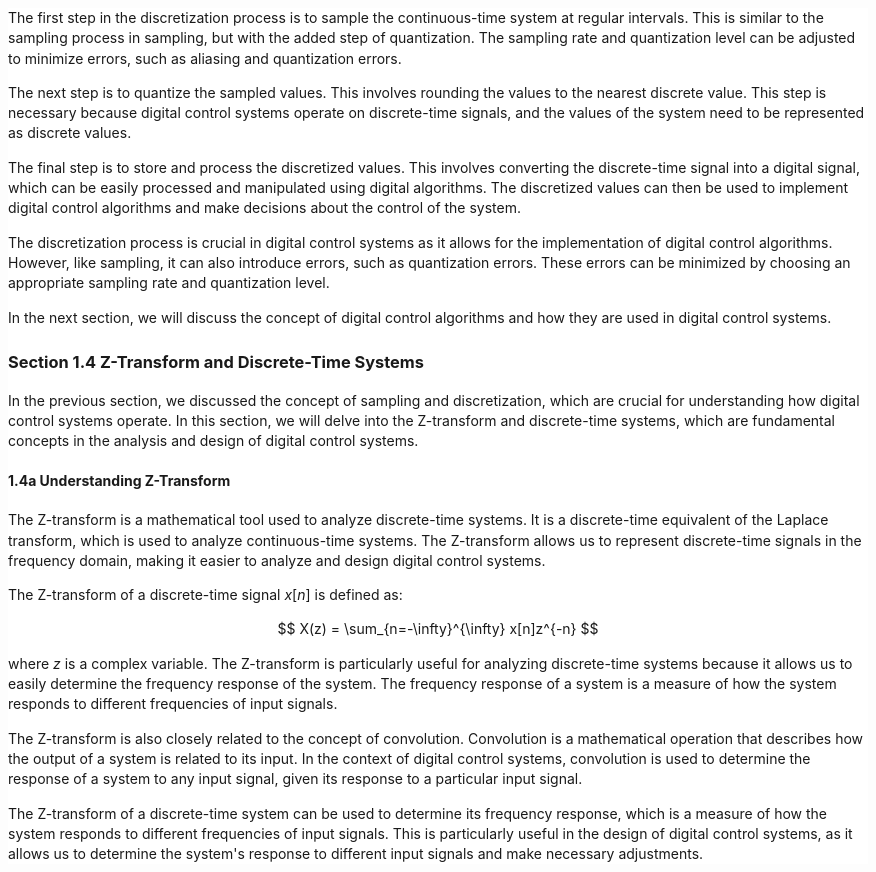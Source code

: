 The first step in the discretization process is to sample the continuous-time system at regular intervals. This is similar to the sampling process in sampling, but with the added step of quantization. The sampling rate and quantization level can be adjusted to minimize errors, such as aliasing and quantization errors.

The next step is to quantize the sampled values. This involves rounding the values to the nearest discrete value. This step is necessary because digital control systems operate on discrete-time signals, and the values of the system need to be represented as discrete values.

The final step is to store and process the discretized values. This involves converting the discrete-time signal into a digital signal, which can be easily processed and manipulated using digital algorithms. The discretized values can then be used to implement digital control algorithms and make decisions about the control of the system.

The discretization process is crucial in digital control systems as it allows for the implementation of digital control algorithms. However, like sampling, it can also introduce errors, such as quantization errors. These errors can be minimized by choosing an appropriate sampling rate and quantization level.

In the next section, we will discuss the concept of digital control algorithms and how they are used in digital control systems.




### Section 1.4 Z-Transform and Discrete-Time Systems

In the previous section, we discussed the concept of sampling and discretization, which are crucial for understanding how digital control systems operate. In this section, we will delve into the Z-transform and discrete-time systems, which are fundamental concepts in the analysis and design of digital control systems.

#### 1.4a Understanding Z-Transform

The Z-transform is a mathematical tool used to analyze discrete-time systems. It is a discrete-time equivalent of the Laplace transform, which is used to analyze continuous-time systems. The Z-transform allows us to represent discrete-time signals in the frequency domain, making it easier to analyze and design digital control systems.

The Z-transform of a discrete-time signal $x[n]$ is defined as:

$$
X(z) = \sum_{n=-\infty}^{\infty} x[n]z^{-n}
$$

where $z$ is a complex variable. The Z-transform is particularly useful for analyzing discrete-time systems because it allows us to easily determine the frequency response of the system. The frequency response of a system is a measure of how the system responds to different frequencies of input signals.

The Z-transform is also closely related to the concept of convolution. Convolution is a mathematical operation that describes how the output of a system is related to its input. In the context of digital control systems, convolution is used to determine the response of a system to any input signal, given its response to a particular input signal.

The Z-transform of a discrete-time system can be used to determine its frequency response, which is a measure of how the system responds to different frequencies of input signals. This is particularly useful in the design of digital control systems, as it allows us to determine the system's response to different input signals and make necessary adjustments.
